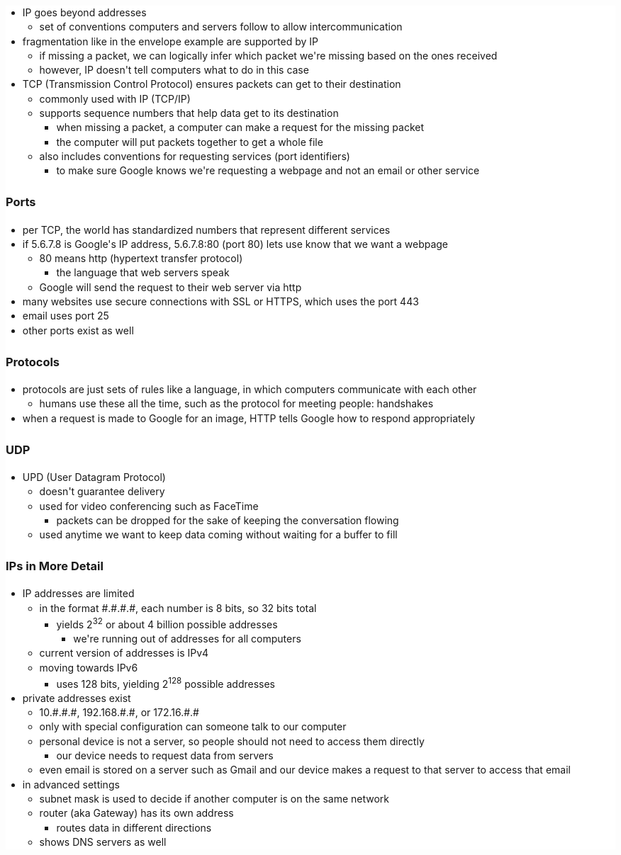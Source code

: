 - IP goes beyond addresses
  - set of conventions computers and servers follow to allow intercommunication
- fragmentation like in the envelope example are supported by IP
  - if missing a packet, we can logically infer which packet we're missing based on the ones received
  - however, IP doesn't tell computers what to do in this case
- TCP (Transmission Control Protocol) ensures packets can get to their destination
  - commonly used with IP (TCP/IP)
  - supports sequence numbers that help data get to its destination
    - when missing a packet, a computer can make a request for the missing packet
    - the computer will put packets together to get a whole file
  - also includes conventions for requesting services (port identifiers)
    - to make sure Google knows we're requesting a webpage and not an email or other service

### Ports

- per TCP, the world has standardized numbers that represent different services
- if 5.6.7.8 is Google's IP address, 5.6.7.8:80 (port 80) lets use know that we want a webpage
  - 80 means http (hypertext transfer protocol)
    - the language that web servers speak
  - Google will send the request to their web server via http
- many websites use secure connections with SSL or HTTPS, which uses the port 443
- email uses port 25
- other ports exist as well

### Protocols

- protocols are just sets of rules like a language, in which computers communicate with each other
  - humans use these all the time, such as the protocol for meeting people: handshakes
- when a request is made to Google for an image, HTTP tells Google how to respond appropriately

### UDP

- UPD (User Datagram Protocol)
  - doesn't guarantee delivery
  - used for video conferencing such as FaceTime
    - packets can be dropped for the sake of keeping the conversation flowing
  - used anytime we want to keep data coming without waiting for a buffer to fill

### IPs in More Detail

- IP addresses are limited
  - in the format #.#.#.#, each number is 8 bits, so 32 bits total
    - yields 2<sup>32</sup> or about 4 billion possible addresses
      - we're running out of addresses for all computers
  - current version of addresses is IPv4
  - moving towards IPv6
    - uses 128 bits, yielding 2<sup>128</sup> possible addresses
- private addresses exist
  - 10.#.#.#, 192.168.#.#, or 172.16.#.#
  - only with special configuration can someone talk to our computer
  - personal device is not a server, so people should not need to access them directly
    - our device needs to request data from servers
  - even email is stored on a server such as Gmail and our device makes a request to that server to access that email
- in advanced settings
  - subnet mask is used to decide if another computer is on the same network
  - router (aka Gateway) has its own address
    - routes data in different directions
  - shows DNS servers as well
